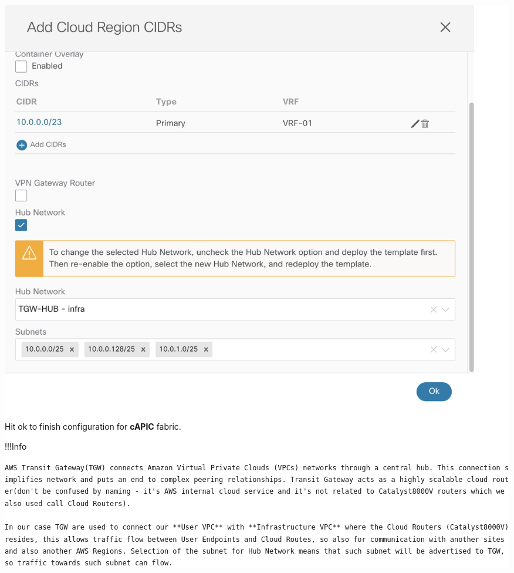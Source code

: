 <img src="https://raw.githubusercontent.com/marcinduma/LABDCN-2542/master/images/image84.png" width = 800>

Hit ok to finish configuration for **cAPIC** fabric.

!!!Info 

    AWS Transit Gateway(TGW) connects Amazon Virtual Private Clouds (VPCs) networks through a central hub. This connection simplifies network and puts an end to complex peering relationships. Transit Gateway acts as a highly scalable cloud router(don't be confused by naming - it's AWS internal cloud service and it's not related to Catalyst8000V routers which we also used call Cloud Routers). 

    In our case TGW are used to connect our **User VPC** with **Infrastructure VPC** where the Cloud Routers (Catalyst8000V) resides, this allows traffic flow between User Endpoints and Cloud Routes, so also for communication with another sites and also another AWS Regions. Selection of the subnet for Hub Network means that such subnet will be advertised to TGW, so traffic towards such subnet can flow. 

